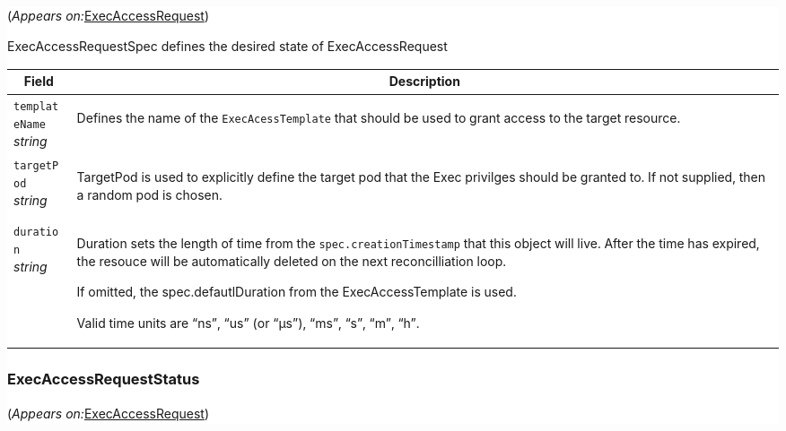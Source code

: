 </h3>
<p>
(<em>Appears on:</em><a href="#crds.wizardofoz.co/v1alpha1.ExecAccessRequest">ExecAccessRequest</a>)
</p>
<div>
<p>ExecAccessRequestSpec defines the desired state of ExecAccessRequest</p>
</div>
<table>
<thead>
<tr>
<th>Field</th>
<th>Description</th>
</tr>
</thead>
<tbody>
<tr>
<td>
<code>templateName</code><br/>
<em>
string
</em>
</td>
<td>
<p>Defines the name of the <code>ExecAcessTemplate</code> that should be used to grant access to the target
resource.</p>
</td>
</tr>
<tr>
<td>
<code>targetPod</code><br/>
<em>
string
</em>
</td>
<td>
<p>TargetPod is used to explicitly define the target pod that the Exec privilges should be
granted to. If not supplied, then a random pod is chosen.</p>
</td>
</tr>
<tr>
<td>
<code>duration</code><br/>
<em>
string
</em>
</td>
<td>
<p>Duration sets the length of time from the <code>spec.creationTimestamp</code> that this object will live. After the
time has expired, the resouce will be automatically deleted on the next reconcilliation loop.</p>
<p>If omitted, the spec.defautlDuration from the ExecAccessTemplate is used.</p>
<p>Valid time units are &ldquo;ns&rdquo;, &ldquo;us&rdquo; (or &ldquo;µs&rdquo;), &ldquo;ms&rdquo;, &ldquo;s&rdquo;, &ldquo;m&rdquo;, &ldquo;h&rdquo;.</p>
</td>
</tr>
</tbody>
</table>
<h3 id="crds.wizardofoz.co/v1alpha1.ExecAccessRequestStatus">ExecAccessRequestStatus
</h3>
<p>
(<em>Appears on:</em><a href="#crds.wizardofoz.co/v1alpha1.ExecAccessRequest">ExecAccessRequest</a>)